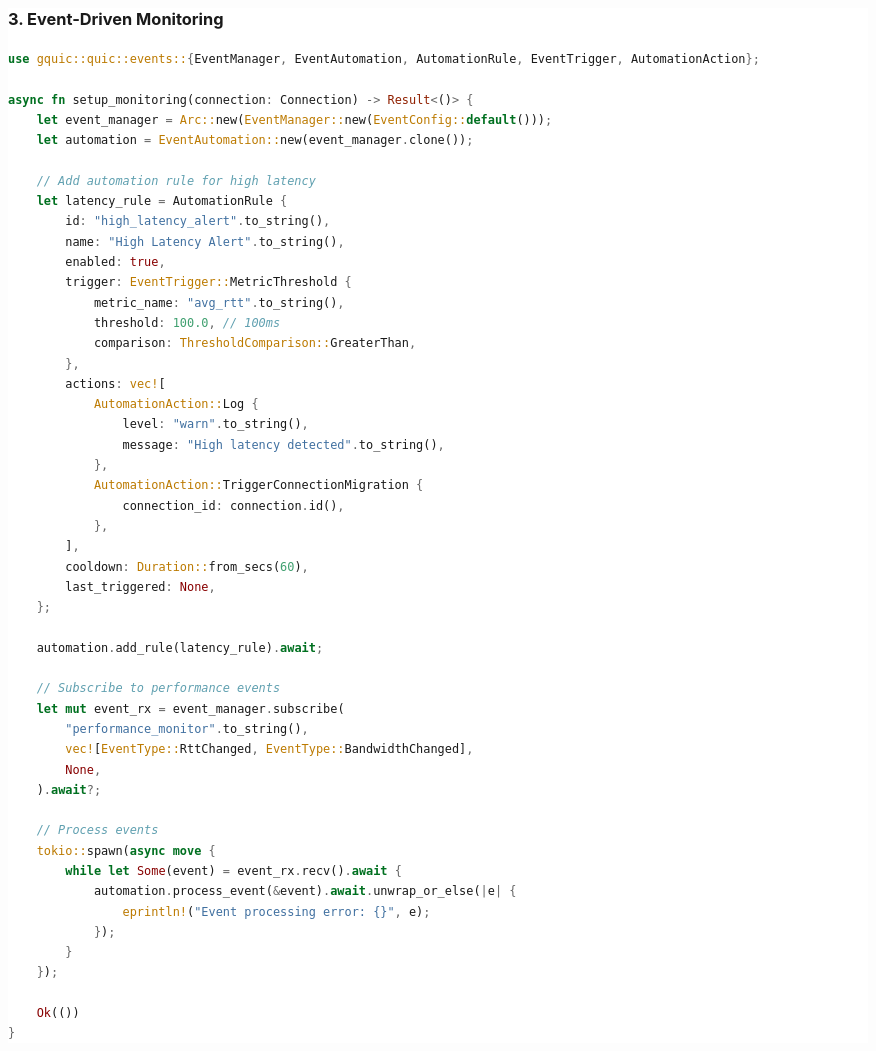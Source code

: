 ### 3. Event-Driven Monitoring

```rust
use gquic::quic::events::{EventManager, EventAutomation, AutomationRule, EventTrigger, AutomationAction};

async fn setup_monitoring(connection: Connection) -> Result<()> {
    let event_manager = Arc::new(EventManager::new(EventConfig::default()));
    let automation = EventAutomation::new(event_manager.clone());
    
    // Add automation rule for high latency
    let latency_rule = AutomationRule {
        id: "high_latency_alert".to_string(),
        name: "High Latency Alert".to_string(),
        enabled: true,
        trigger: EventTrigger::MetricThreshold {
            metric_name: "avg_rtt".to_string(),
            threshold: 100.0, // 100ms
            comparison: ThresholdComparison::GreaterThan,
        },
        actions: vec![
            AutomationAction::Log {
                level: "warn".to_string(),
                message: "High latency detected".to_string(),
            },
            AutomationAction::TriggerConnectionMigration {
                connection_id: connection.id(),
            },
        ],
        cooldown: Duration::from_secs(60),
        last_triggered: None,
    };
    
    automation.add_rule(latency_rule).await;
    
    // Subscribe to performance events
    let mut event_rx = event_manager.subscribe(
        "performance_monitor".to_string(),
        vec![EventType::RttChanged, EventType::BandwidthChanged],
        None,
    ).await?;
    
    // Process events
    tokio::spawn(async move {
        while let Some(event) = event_rx.recv().await {
            automation.process_event(&event).await.unwrap_or_else(|e| {
                eprintln!("Event processing error: {}", e);
            });
        }
    });
    
    Ok(())
}
```
